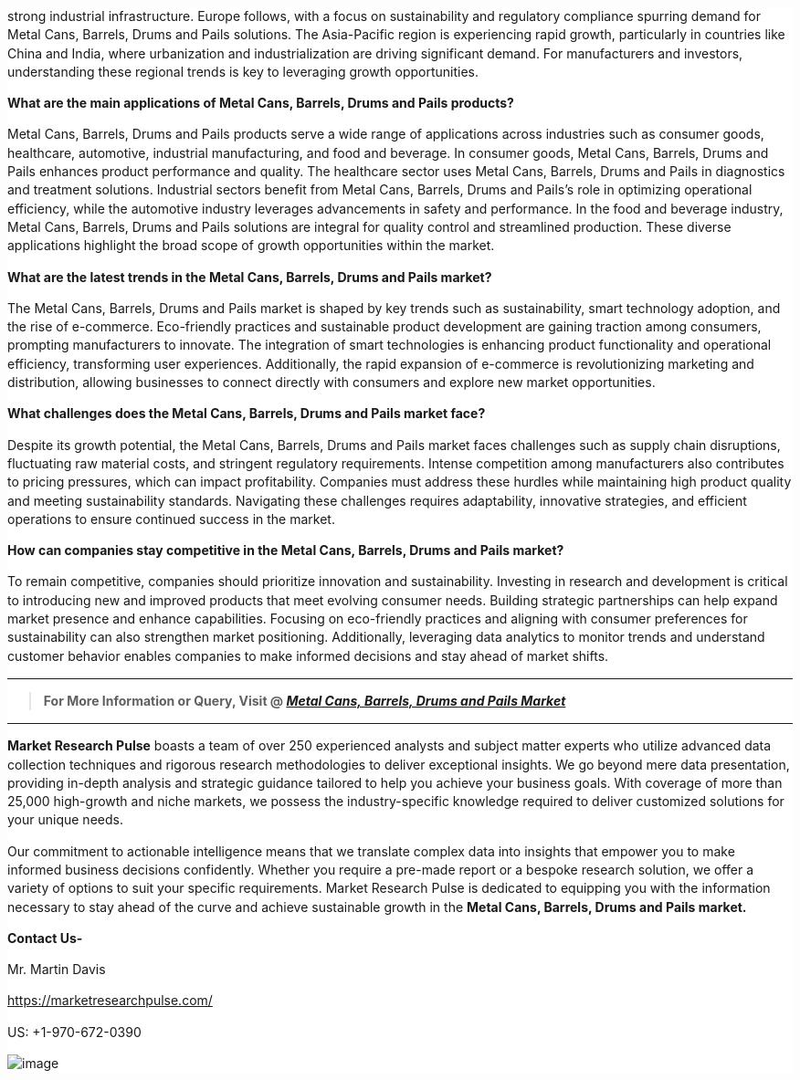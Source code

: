 strong industrial infrastructure. Europe follows, with a focus on sustainability and regulatory compliance spurring demand for Metal Cans, Barrels, Drums and Pails solutions. The Asia-Pacific region is experiencing rapid growth, particularly in countries like China and India, where urbanization and industrialization are driving significant demand. For manufacturers and investors, understanding these regional trends is key to leveraging growth opportunities.</p><p><strong>What are the main applications of Metal Cans, Barrels, Drums and Pails products?</strong></p><p>Metal Cans, Barrels, Drums and Pails products serve a wide range of applications across industries such as consumer goods, healthcare, automotive, industrial manufacturing, and food and beverage. In consumer goods, Metal Cans, Barrels, Drums and Pails enhances product performance and quality. The healthcare sector uses Metal Cans, Barrels, Drums and Pails in diagnostics and treatment solutions. Industrial sectors benefit from Metal Cans, Barrels, Drums and Pails&rsquo;s role in optimizing operational efficiency, while the automotive industry leverages advancements in safety and performance. In the food and beverage industry, Metal Cans, Barrels, Drums and Pails solutions are integral for quality control and streamlined production. These diverse applications highlight the broad scope of growth opportunities within the market.</p><p><strong>What are the latest trends in the Metal Cans, Barrels, Drums and Pails market?</strong></p><p>The Metal Cans, Barrels, Drums and Pails market is shaped by key trends such as sustainability, smart technology adoption, and the rise of e-commerce. Eco-friendly practices and sustainable product development are gaining traction among consumers, prompting manufacturers to innovate. The integration of smart technologies is enhancing product functionality and operational efficiency, transforming user experiences. Additionally, the rapid expansion of e-commerce is revolutionizing marketing and distribution, allowing businesses to connect directly with consumers and explore new market opportunities.</p><p><strong>What challenges does the Metal Cans, Barrels, Drums and Pails market face?</strong></p><p>Despite its growth potential, the Metal Cans, Barrels, Drums and Pails market faces challenges such as supply chain disruptions, fluctuating raw material costs, and stringent regulatory requirements. Intense competition among manufacturers also contributes to pricing pressures, which can impact profitability. Companies must address these hurdles while maintaining high product quality and meeting sustainability standards. Navigating these challenges requires adaptability, innovative strategies, and efficient operations to ensure continued success in the market.</p><p><strong>How can companies stay competitive in the Metal Cans, Barrels, Drums and Pails market?</strong></p><p>To remain competitive, companies should prioritize innovation and sustainability. Investing in research and development is critical to introducing new and improved products that meet evolving consumer needs. Building strategic partnerships can help expand market presence and enhance capabilities. Focusing on eco-friendly practices and aligning with consumer preferences for sustainability can also strengthen market positioning. Additionally, leveraging data analytics to monitor trends and understand customer behavior enables companies to make informed decisions and stay ahead of market shifts.</p><hr /><blockquote><p><strong>For More Information or Query, Visit @&nbsp;<em><a href="https://marketresearchpulse.com/report/59445/metal-cans-barrels-drums-and-pails-market?utm_source=Linkedin&utm_medium=030">Metal Cans, Barrels, Drums and Pails Market</a></em></strong></p></blockquote><hr /><p><strong>Market Research Pulse</strong> boasts a team of over 250 experienced analysts and subject matter experts who utilize advanced data collection techniques and rigorous research methodologies to deliver exceptional insights. We go beyond mere data presentation, providing in-depth analysis and strategic guidance tailored to help you achieve your business goals. With coverage of more than 25,000 high-growth and niche markets, we possess the industry-specific knowledge required to deliver customized solutions for your unique needs.</p><p>Our commitment to actionable intelligence means that we translate complex data into insights that empower you to make informed business decisions confidently. Whether you require a pre-made report or a bespoke research solution, we offer a variety of options to suit your specific requirements. Market Research Pulse is dedicated to equipping you with the information necessary to stay ahead of the curve and achieve sustainable growth in the <strong>Metal Cans, Barrels, Drums and Pails market.</strong></p><p><strong>Contact Us-</strong></p><p>Mr. Martin Davis</p><p>https://marketresearchpulse.com/</p><p>US: +1-970-672-0390</p>
![image](https://github.com/user-attachments/assets/2b04ffdd-8aad-4a6b-a4e7-a92ca91a0870)
